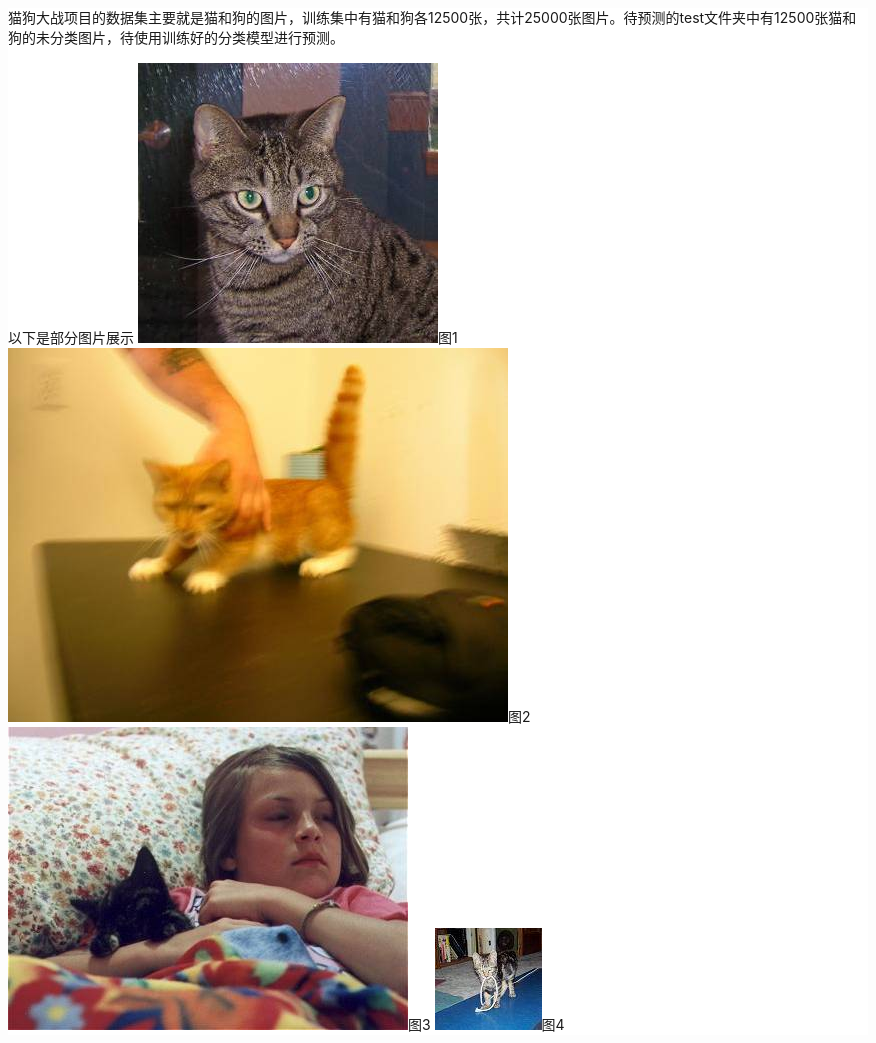 猫狗大战项目的数据集主要就是猫和狗的图片，训练集中有猫和狗各12500张，共计25000张图片。待预测的test文件夹中有12500张猫和狗的未分类图片，待使用训练好的分类模型进行预测。

以下是部分图片展示
![cat.1](./img/cat.1.jpg)图1
![cat.0](./img/cat.0.jpg)图2
![cat.6](./img/cat.6.jpg)图3
![cat.44](./img/cat.44.jpg)图4